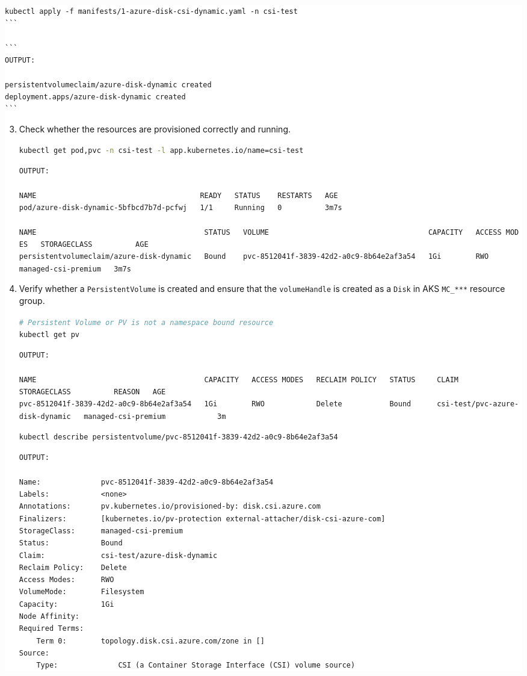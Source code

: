     kubectl apply -f manifests/1-azure-disk-csi-dynamic.yaml -n csi-test
    ```

    ```
    OUTPUT:

    persistentvolumeclaim/azure-disk-dynamic created
    deployment.apps/azure-disk-dynamic created
    ```

3. Check whether the resources are provisioned correctly and running.

    ```sh
    kubectl get pod,pvc -n csi-test -l app.kubernetes.io/name=csi-test
    ```

    ```
    OUTPUT:

    NAME                                      READY   STATUS    RESTARTS   AGE
    pod/azure-disk-dynamic-5bfbcd7b7d-pcfwj   1/1     Running   0          3m7s

    NAME                                       STATUS   VOLUME                                     CAPACITY   ACCESS MODES   STORAGECLASS          AGE
    persistentvolumeclaim/azure-disk-dynamic   Bound    pvc-8512041f-3839-42d2-a0c9-8b64e2af3a54   1Gi        RWO            managed-csi-premium   3m7s
    ```

4. Verify whether a `PersistentVolume` is created and ensure that the `volumeHandle` is created as a `Disk` in AKS `MC_***` resource group.

    ```sh
    # Persistent Volume or PV is not a namespace bound resource
    kubectl get pv
    ```

    ```
    OUTPUT:

    NAME                                       CAPACITY   ACCESS MODES   RECLAIM POLICY   STATUS     CLAIM                             STORAGECLASS          REASON   AGE   
    pvc-8512041f-3839-42d2-a0c9-8b64e2af3a54   1Gi        RWO            Delete           Bound      csi-test/pvc-azure-disk-dynamic   managed-csi-premium            3m
    ```
    
    ```sh
    kubectl describe persistentvolume/pvc-8512041f-3839-42d2-a0c9-8b64e2af3a54
    ```

    ```
    OUTPUT:

    Name:              pvc-8512041f-3839-42d2-a0c9-8b64e2af3a54
    Labels:            <none>
    Annotations:       pv.kubernetes.io/provisioned-by: disk.csi.azure.com
    Finalizers:        [kubernetes.io/pv-protection external-attacher/disk-csi-azure-com]
    StorageClass:      managed-csi-premium
    Status:            Bound
    Claim:             csi-test/azure-disk-dynamic
    Reclaim Policy:    Delete
    Access Modes:      RWO
    VolumeMode:        Filesystem
    Capacity:          1Gi
    Node Affinity:
    Required Terms:
        Term 0:        topology.disk.csi.azure.com/zone in []
    Source:
        Type:              CSI (a Container Storage Interface (CSI) volume source)